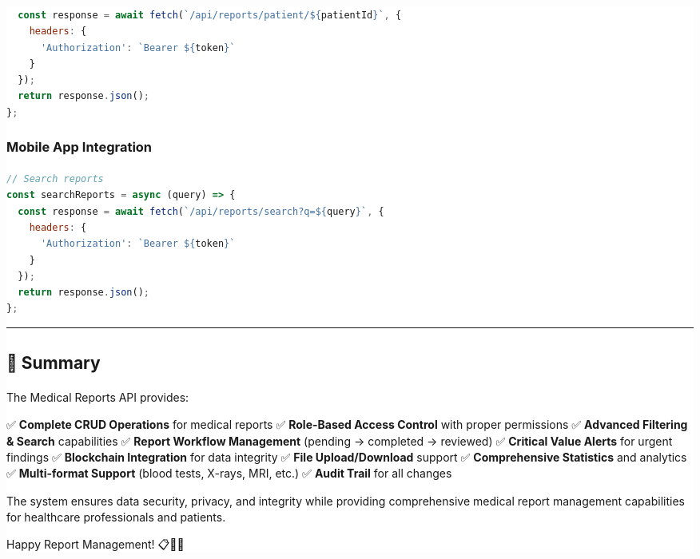 ```javascript
  const response = await fetch(`/api/reports/patient/${patientId}`, {
    headers: {
      'Authorization': `Bearer ${token}`
    }
  });
  return response.json();
};
```

### **Mobile App Integration**
```javascript
// Search reports
const searchReports = async (query) => {
  const response = await fetch(`/api/reports/search?q=${query}`, {
    headers: {
      'Authorization': `Bearer ${token}`
    }
  });
  return response.json();
};
```

---

## 🎉 **Summary**

The Medical Reports API provides:

✅ **Complete CRUD Operations** for medical reports
✅ **Role-Based Access Control** with proper permissions
✅ **Advanced Filtering & Search** capabilities
✅ **Report Workflow Management** (pending → completed → reviewed)
✅ **Critical Value Alerts** for urgent findings
✅ **Blockchain Integration** for data integrity
✅ **File Upload/Download** support
✅ **Comprehensive Statistics** and analytics
✅ **Multi-format Support** (blood tests, X-rays, MRI, etc.)
✅ **Audit Trail** for all changes

The system ensures data security, privacy, and integrity while providing comprehensive medical report management capabilities for healthcare professionals and patients.

Happy Report Management! 📋🏥✨
